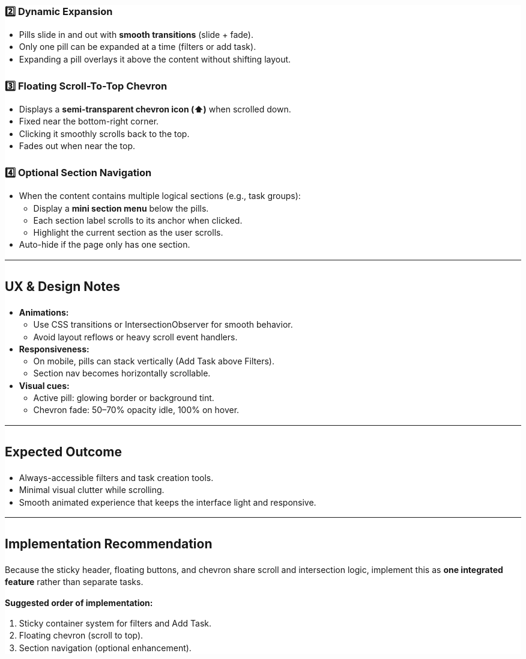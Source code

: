 ### 2️⃣ Dynamic Expansion
- Pills slide in and out with **smooth transitions** (slide + fade).
- Only one pill can be expanded at a time (filters or add task).
- Expanding a pill overlays it above the content without shifting layout.

### 3️⃣ Floating Scroll-To-Top Chevron
- Displays a **semi-transparent chevron icon (⬆️)** when scrolled down.
- Fixed near the bottom-right corner.
- Clicking it smoothly scrolls back to the top.
- Fades out when near the top.

### 4️⃣ Optional Section Navigation
- When the content contains multiple logical sections (e.g., task groups):
  - Display a **mini section menu** below the pills.
  - Each section label scrolls to its anchor when clicked.
  - Highlight the current section as the user scrolls.
- Auto-hide if the page only has one section.

---

## UX & Design Notes
- **Animations:**  
  - Use CSS transitions or IntersectionObserver for smooth behavior.  
  - Avoid layout reflows or heavy scroll event handlers.
- **Responsiveness:**
  - On mobile, pills can stack vertically (Add Task above Filters).
  - Section nav becomes horizontally scrollable.
- **Visual cues:**
  - Active pill: glowing border or background tint.
  - Chevron fade: 50–70% opacity idle, 100% on hover.

---

## Expected Outcome
- Always-accessible filters and task creation tools.
- Minimal visual clutter while scrolling.
- Smooth animated experience that keeps the interface light and responsive.

---

## Implementation Recommendation
Because the sticky header, floating buttons, and chevron share scroll and intersection logic, implement this as **one integrated feature** rather than separate tasks.

**Suggested order of implementation:**
1. Sticky container system for filters and Add Task.
2. Floating chevron (scroll to top).
3. Section navigation (optional enhancement).